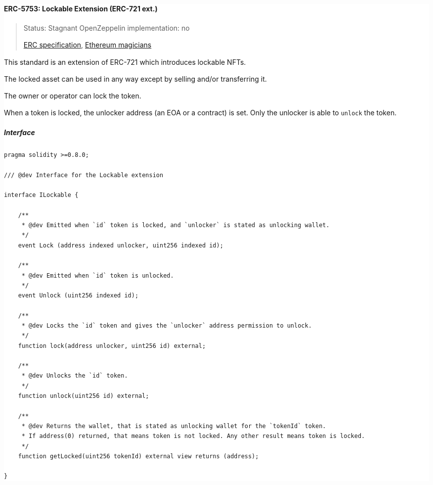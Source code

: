 

#### ERC-5753: Lockable Extension  (ERC-721 ext.)

> Status: Stagnant
> OpenZeppelin implementation: no
>
> [ERC specification](https://eips.ethereum.org/EIPS/eip-5753), [Ethereum magicians](https://ethereum-magicians.org/t/lockable-nfts-extension/8800)

This standard is an extension of  ERC-721 which introduces lockable NFTs. 

The locked asset can be used in any way except by selling and/or transferring it. 

The owner or operator can lock the token. 

When a token is locked, the unlocker address (an EOA or a contract) is set. Only the unlocker is able to `unlock` the token.

##### Interface

```solidity
pragma solidity >=0.8.0;

/// @dev Interface for the Lockable extension

interface ILockable {

    /**
     * @dev Emitted when `id` token is locked, and `unlocker` is stated as unlocking wallet.
     */
    event Lock (address indexed unlocker, uint256 indexed id);

    /**
     * @dev Emitted when `id` token is unlocked.
     */
    event Unlock (uint256 indexed id);

    /**
     * @dev Locks the `id` token and gives the `unlocker` address permission to unlock.
     */
    function lock(address unlocker, uint256 id) external;

    /**
     * @dev Unlocks the `id` token.
     */
    function unlock(uint256 id) external;

    /**
     * @dev Returns the wallet, that is stated as unlocking wallet for the `tokenId` token.
     * If address(0) returned, that means token is not locked. Any other result means token is locked.
     */
    function getLocked(uint256 tokenId) external view returns (address);

}
```
